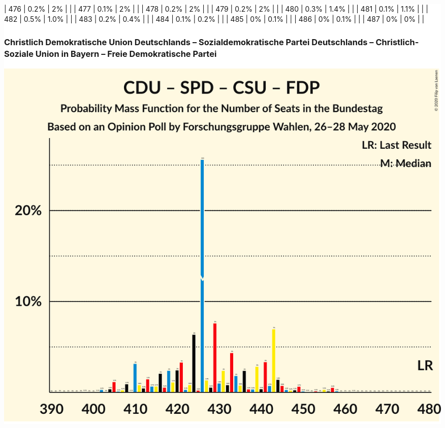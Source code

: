 | 476 | 0.2% | 2% |  |
| 477 | 0.1% | 2% |  |
| 478 | 0.2% | 2% |  |
| 479 | 0.2% | 2% |  |
| 480 | 0.3% | 1.4% |  |
| 481 | 0.1% | 1.1% |  |
| 482 | 0.5% | 1.0% |  |
| 483 | 0.2% | 0.4% |  |
| 484 | 0.1% | 0.2% |  |
| 485 | 0% | 0.1% |  |
| 486 | 0% | 0.1% |  |
| 487 | 0% | 0% |  |

### Christlich Demokratische Union Deutschlands – Sozialdemokratische Partei Deutschlands – Christlich-Soziale Union in Bayern – Freie Demokratische Partei

![Graph with seats probability mass function not yet produced](2020-05-28-ForschungsgruppeWahlen-coalitions-seats-pmf-cdu–spd–csu–fdp.png "Seats Probability Mass Function")
